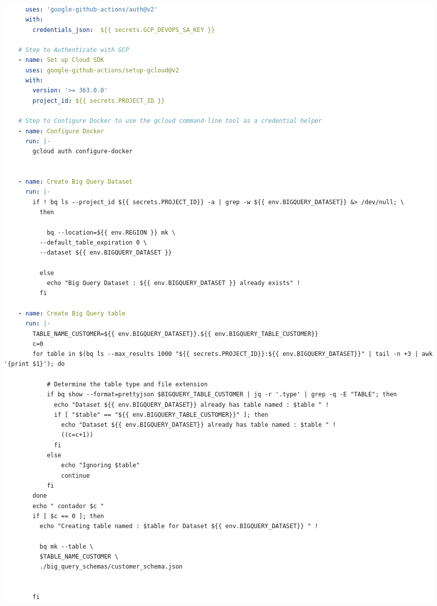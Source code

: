 ```yaml
      uses: 'google-github-actions/auth@v2'
      with:
        credentials_json:  ${{ secrets.GCP_DEVOPS_SA_KEY }}
    
    # Step to Authenticate with GCP
    - name: Set up Cloud SDK
      uses: google-github-actions/setup-gcloud@v2
      with:
        version: '>= 363.0.0'
        project_id: ${{ secrets.PROJECT_ID }}

    # Step to Configure Docker to use the gcloud command-line tool as a credential helper
    - name: Configure Docker
      run: |-
        gcloud auth configure-docker


    - name: Create Big Query Dataset
      run: |-  
        if ! bq ls --project_id ${{ secrets.PROJECT_ID}} -a | grep -w ${{ env.BIGQUERY_DATASET}} &> /dev/null; \
          then 

            bq --location=${{ env.REGION }} mk \
          --default_table_expiration 0 \
          --dataset ${{ env.BIGQUERY_DATASET }}

          else
            echo "Big Query Dataset : ${{ env.BIGQUERY_DATASET }} already exists" ! 
          fi

    - name: Create Big Query table
      run: |-
        TABLE_NAME_CUSTOMER=${{ env.BIGQUERY_DATASET}}.${{ env.BIGQUERY_TABLE_CUSTOMER}}
        c=0
        for table in $(bq ls --max_results 1000 "${{ secrets.PROJECT_ID}}:${{ env.BIGQUERY_DATASET}}" | tail -n +3 | awk '{print $1}'); do

            # Determine the table type and file extension
            if bq show --format=prettyjson $BIGQUERY_TABLE_CUSTOMER | jq -r '.type' | grep -q -E "TABLE"; then
              echo "Dataset ${{ env.BIGQUERY_DATASET}} already has table named : $table " !
              if [ "$table" == "${{ env.BIGQUERY_TABLE_CUSTOMER}}" ]; then
                echo "Dataset ${{ env.BIGQUERY_DATASET}} already has table named : $table " !
                ((c=c+1)) 		
              fi                  
            else
                echo "Ignoring $table"            
                continue
            fi
        done
        echo " contador $c "
        if [ $c == 0 ]; then
          echo "Creating table named : $table for Dataset ${{ env.BIGQUERY_DATASET}} " !
         
          bq mk --table \
          $TABLE_NAME_CUSTOMER \
          ./big_query_schemas/customer_schema.json

          
        fi

```